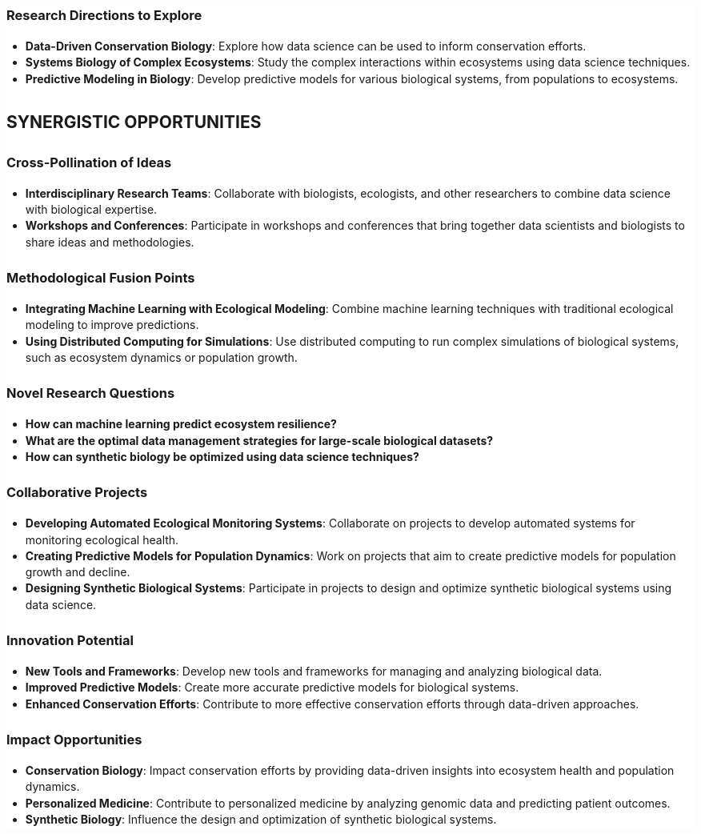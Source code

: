 ### Research Directions to Explore
- **Data-Driven Conservation Biology**: Explore how data science can be used to inform conservation efforts.
- **Systems Biology of Complex Ecosystems**: Study the complex interactions within ecosystems using data science techniques.
- **Predictive Modeling in Biology**: Develop predictive models for various biological systems, from populations to ecosystems.

## SYNERGISTIC OPPORTUNITIES

### Cross-Pollination of Ideas
- **Interdisciplinary Research Teams**: Collaborate with biologists, ecologists, and other researchers to combine data science with biological expertise.
- **Workshops and Conferences**: Participate in workshops and conferences that bring together data scientists and biologists to share ideas and methodologies.

### Methodological Fusion Points
- **Integrating Machine Learning with Ecological Modeling**: Combine machine learning techniques with traditional ecological modeling to improve predictions.
- **Using Distributed Computing for Simulations**: Use distributed computing to run complex simulations of biological systems, such as ecosystem dynamics or population growth.

### Novel Research Questions
- **How can machine learning predict ecosystem resilience?**
- **What are the optimal data management strategies for large-scale biological datasets?**
- **How can synthetic biology be optimized using data science techniques?**

### Collaborative Projects
- **Developing Automated Ecological Monitoring Systems**: Collaborate on projects to develop automated systems for monitoring ecological health.
- **Creating Predictive Models for Population Dynamics**: Work on projects that aim to create predictive models for population growth and decline.
- **Designing Synthetic Biological Systems**: Participate in projects to design and optimize synthetic biological systems using data science.

### Innovation Potential
- **New Tools and Frameworks**: Develop new tools and frameworks for managing and analyzing biological data.
- **Improved Predictive Models**: Create more accurate predictive models for biological systems.
- **Enhanced Conservation Efforts**: Contribute to more effective conservation efforts through data-driven approaches.

### Impact Opportunities
- **Conservation Biology**: Impact conservation efforts by providing data-driven insights into ecosystem health and population dynamics.
- **Personalized Medicine**: Contribute to personalized medicine by analyzing genomic data and predicting patient outcomes.
- **Synthetic Biology**: Influence the design and optimization of synthetic biological systems.
